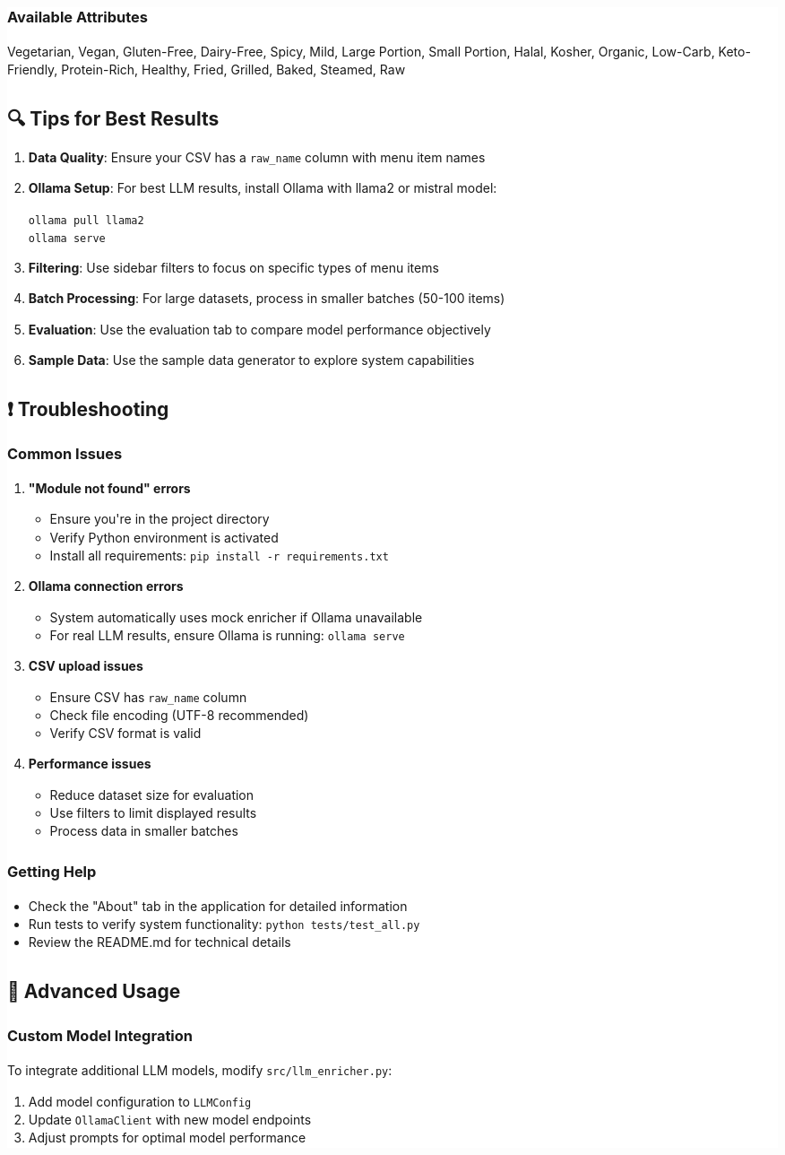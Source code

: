 ### Available Attributes
Vegetarian, Vegan, Gluten-Free, Dairy-Free, Spicy, Mild, Large Portion, Small Portion, Halal, Kosher, Organic, Low-Carb, Keto-Friendly, Protein-Rich, Healthy, Fried, Grilled, Baked, Steamed, Raw

## 🔍 Tips for Best Results

1. **Data Quality**: Ensure your CSV has a `raw_name` column with menu item names

2. **Ollama Setup**: For best LLM results, install Ollama with llama2 or mistral model:
   ```bash
   ollama pull llama2
   ollama serve
   ```

3. **Filtering**: Use sidebar filters to focus on specific types of menu items

4. **Batch Processing**: For large datasets, process in smaller batches (50-100 items)

5. **Evaluation**: Use the evaluation tab to compare model performance objectively

6. **Sample Data**: Use the sample data generator to explore system capabilities

## ❗ Troubleshooting

### Common Issues

1. **"Module not found" errors**
   - Ensure you're in the project directory
   - Verify Python environment is activated
   - Install all requirements: `pip install -r requirements.txt`

2. **Ollama connection errors**
   - System automatically uses mock enricher if Ollama unavailable
   - For real LLM results, ensure Ollama is running: `ollama serve`

3. **CSV upload issues**
   - Ensure CSV has `raw_name` column
   - Check file encoding (UTF-8 recommended)
   - Verify CSV format is valid

4. **Performance issues**
   - Reduce dataset size for evaluation
   - Use filters to limit displayed results
   - Process data in smaller batches

### Getting Help

- Check the "About" tab in the application for detailed information
- Run tests to verify system functionality: `python tests/test_all.py`
- Review the README.md for technical details

## 🚀 Advanced Usage

### Custom Model Integration
To integrate additional LLM models, modify `src/llm_enricher.py`:
1. Add model configuration to `LLMConfig`
2. Update `OllamaClient` with new model endpoints
3. Adjust prompts for optimal model performance
